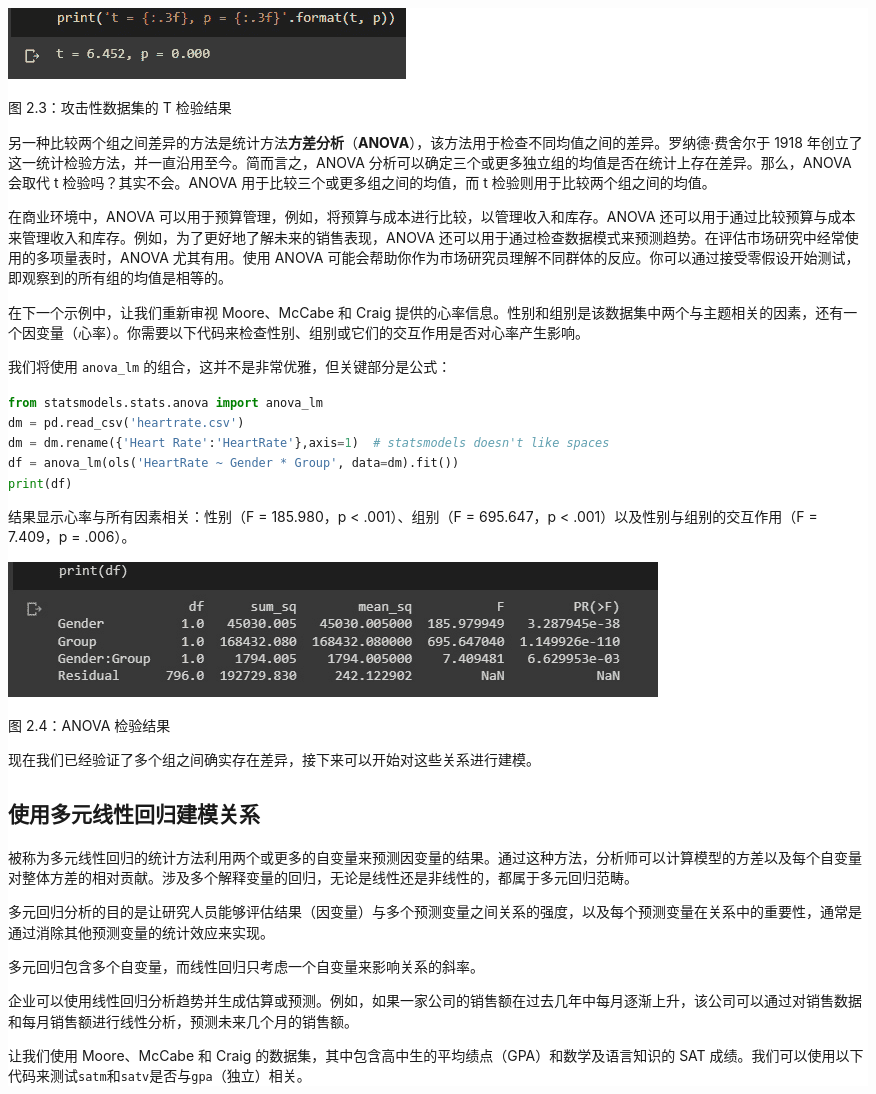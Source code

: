 ![图 2.3：攻击性数据集的 T 检验结果](img/B19026_02_3.jpg)

图 2.3：攻击性数据集的 T 检验结果

另一种比较两个组之间差异的方法是统计方法**方差分析**（**ANOVA**），该方法用于检查不同均值之间的差异。罗纳德·费舍尔于 1918 年创立了这一统计检验方法，并一直沿用至今。简而言之，ANOVA 分析可以确定三个或更多独立组的均值是否在统计上存在差异。那么，ANOVA 会取代 t 检验吗？其实不会。ANOVA 用于比较三个或更多组之间的均值，而 t 检验则用于比较两个组之间的均值。

在商业环境中，ANOVA 可以用于预算管理，例如，将预算与成本进行比较，以管理收入和库存。ANOVA 还可以用于通过比较预算与成本来管理收入和库存。例如，为了更好地了解未来的销售表现，ANOVA 还可以用于通过检查数据模式来预测趋势。在评估市场研究中经常使用的多项量表时，ANOVA 尤其有用。使用 ANOVA 可能会帮助你作为市场研究员理解不同群体的反应。你可以通过接受零假设开始测试，即观察到的所有组的均值是相等的。

在下一个示例中，让我们重新审视 Moore、McCabe 和 Craig 提供的心率信息。性别和组别是该数据集中两个与主题相关的因素，还有一个因变量（心率）。你需要以下代码来检查性别、组别或它们的交互作用是否对心率产生影响。

我们将使用 `anova_lm` 的组合，这并不是非常优雅，但关键部分是公式：

```py
from statsmodels.stats.anova import anova_lm
dm = pd.read_csv('heartrate.csv')
dm = dm.rename({'Heart Rate':'HeartRate'},axis=1)  # statsmodels doesn't like spaces
df = anova_lm(ols('HeartRate ~ Gender * Group', data=dm).fit())
print(df)
```

结果显示心率与所有因素相关：性别（F = 185.980，p < .001）、组别（F = 695.647，p < .001）以及性别与组别的交互作用（F = 7.409，p = .006）。

![图 2.4：ANOVA 检验结果](img/B19026_02_4.jpg)

图 2.4：ANOVA 检验结果

现在我们已经验证了多个组之间确实存在差异，接下来可以开始对这些关系进行建模。

## 使用多元线性回归建模关系

被称为多元线性回归的统计方法利用两个或更多的自变量来预测因变量的结果。通过这种方法，分析师可以计算模型的方差以及每个自变量对整体方差的相对贡献。涉及多个解释变量的回归，无论是线性还是非线性的，都属于多元回归范畴。

多元回归分析的目的是让研究人员能够评估结果（因变量）与多个预测变量之间关系的强度，以及每个预测变量在关系中的重要性，通常是通过消除其他预测变量的统计效应来实现。

多元回归包含多个自变量，而线性回归只考虑一个自变量来影响关系的斜率。

企业可以使用线性回归分析趋势并生成估算或预测。例如，如果一家公司的销售额在过去几年中每月逐渐上升，该公司可以通过对销售数据和每月销售额进行线性分析，预测未来几个月的销售额。

让我们使用 Moore、McCabe 和 Craig 的数据集，其中包含高中生的平均绩点（GPA）和数学及语言知识的 SAT 成绩。我们可以使用以下代码来测试`satm`和`satv`是否与`gpa`（独立）相关。
